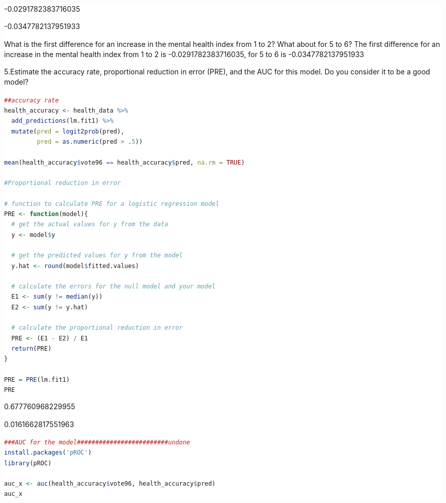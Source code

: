 
-0.0291782383716035



-0.0347782137951933


What is the first difference for an increase in the mental health index from 1 to 2? What about for 5 to 6?
The first difference for an increase in the mental health index from 1 to 2 is -0.0291782383716035,
for 5 to 6 is -0.0347782137951933

5.Estimate the accuracy rate, proportional reduction in error (PRE), and the AUC for this model. Do you consider it to be a good model?


```R
##accuracy rate
health_accuracy <- health_data %>%
  add_predictions(lm.fit1) %>%
  mutate(pred = logit2prob(pred),
         pred = as.numeric(pred > .5))

mean(health_accuracy$vote96 == health_accuracy$pred, na.rm = TRUE)

#Proportional reduction in error

# function to calculate PRE for a logistic regression model
PRE <- function(model){
  # get the actual values for y from the data
  y <- model$y
  
  # get the predicted values for y from the model
  y.hat <- round(model$fitted.values)
  
  # calculate the errors for the null model and your model
  E1 <- sum(y != median(y))
  E2 <- sum(y != y.hat)
  
  # calculate the proportional reduction in error
  PRE <- (E1 - E2) / E1
  return(PRE)
}

PRE = PRE(lm.fit1)
PRE
```


0.677760968229955



0.0161662817551963



```R
###AUC for the model#########################undone
install.packages('pROC')
library(pROC)

auc_x <- auc(health_accuracy$vote96, health_accuracy$pred)
auc_x
```
